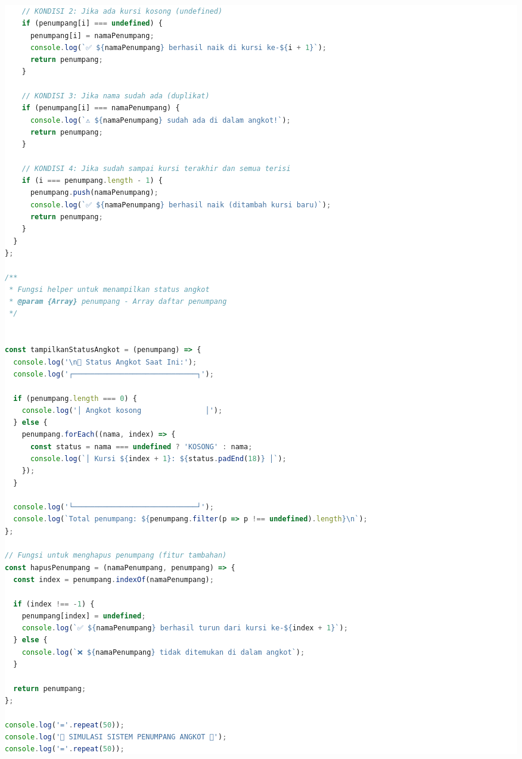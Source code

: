```javascript
    // KONDISI 2: Jika ada kursi kosong (undefined)
    if (penumpang[i] === undefined) {
      penumpang[i] = namaPenumpang;
      console.log(`✅ ${namaPenumpang} berhasil naik di kursi ke-${i + 1}`);
      return penumpang;
    }
    
    // KONDISI 3: Jika nama sudah ada (duplikat)
    if (penumpang[i] === namaPenumpang) {
      console.log(`⚠️ ${namaPenumpang} sudah ada di dalam angkot!`);
      return penumpang;
    }
    
    // KONDISI 4: Jika sudah sampai kursi terakhir dan semua terisi
    if (i === penumpang.length - 1) {
      penumpang.push(namaPenumpang);
      console.log(`✅ ${namaPenumpang} berhasil naik (ditambah kursi baru)`);
      return penumpang;
    }
  }
};

/**
 * Fungsi helper untuk menampilkan status angkot
 * @param {Array} penumpang - Array daftar penumpang
 */


const tampilkanStatusAngkot = (penumpang) => {
  console.log('\n🚐 Status Angkot Saat Ini:');
  console.log('┌─────────────────────────────┐');
  
  if (penumpang.length === 0) {
    console.log('│ Angkot kosong               │');
  } else {
    penumpang.forEach((nama, index) => {
      const status = nama === undefined ? 'KOSONG' : nama;
      console.log(`│ Kursi ${index + 1}: ${status.padEnd(18)} │`);
    });
  }
  
  console.log('└─────────────────────────────┘');
  console.log(`Total penumpang: ${penumpang.filter(p => p !== undefined).length}\n`);
};

// Fungsi untuk menghapus penumpang (fitur tambahan)
const hapusPenumpang = (namaPenumpang, penumpang) => {
  const index = penumpang.indexOf(namaPenumpang);
  
  if (index !== -1) {
    penumpang[index] = undefined;
    console.log(`✅ ${namaPenumpang} berhasil turun dari kursi ke-${index + 1}`);
  } else {
    console.log(`❌ ${namaPenumpang} tidak ditemukan di dalam angkot`);
  }
  
  return penumpang;
};

console.log('='.repeat(50));
console.log('🚐 SIMULASI SISTEM PENUMPANG ANGKOT 🚐');
console.log('='.repeat(50));

```